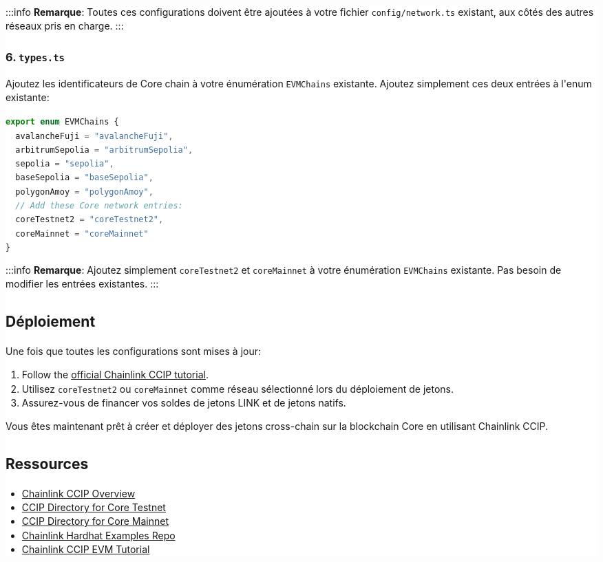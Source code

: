 :::info
**Remarque**: Toutes ces configurations doivent être ajoutées à votre fichier `config/network.ts` existant, aux côtés des autres réseaux pris en charge.
:::

### 6. `types.ts`

Ajoutez les identificateurs de Core chain à votre énumération `EVMChains` existante. Ajoutez simplement ces deux entrées à l'enum existante:

```ts
export enum EVMChains {
  avalancheFuji = "avalancheFuji",
  arbitrumSepolia = "arbitrumSepolia",
  sepolia = "sepolia",
  baseSepolia = "baseSepolia",
  polygonAmoy = "polygonAmoy",
  // Add these Core network entries:
  coreTestnet2 = "coreTestnet2",
  coreMainnet = "coreMainnet"
}
```

:::info
**Remarque**: Ajoutez simplement `coreTestnet2` et `coreMainnet` à votre énumération `EVMChains` existante. Pas besoin de modifier les entrées existantes.
:::

## Déploiement

Une fois que toutes les configurations sont mises à jour:

1. Follow the [official Chainlink CCIP tutorial](https://docs.chain.link/ccip/tutorials/evm/cross-chain-tokens/register-from-eoa-burn-mint-hardhat#tutorial).
2. Utilisez `coreTestnet2` ou `coreMainnet` comme réseau sélectionné lors du déploiement de jetons.
3. Assurez-vous de financer vos soldes de jetons LINK et de jetons natifs.

Vous êtes maintenant prêt à créer et déployer des jetons cross-chain sur la blockchain Core en utilisant Chainlink CCIP.

## Ressources

- [Chainlink CCIP Overview](https://docs.chain.link/ccip)
- [CCIP Directory for Core Testnet](https://docs.chain.link/ccip/directory/testnet/chain/core-testnet)
- [CCIP Directory for Core Mainnet](https://docs.chain.link/ccip/directory/mainnet/chain/core-mainnet)
- [Chainlink Hardhat Examples Repo](https://github.com/smartcontractkit/smart-contract-examples/tree/main/ccip/cct/hardhat)
- [Chainlink CCIP EVM Tutorial](https://docs.chain.link/ccip/tutorials/evm/cross-chain-tokens/register-from-eoa-burn-mint-hardhat#tutorial)



